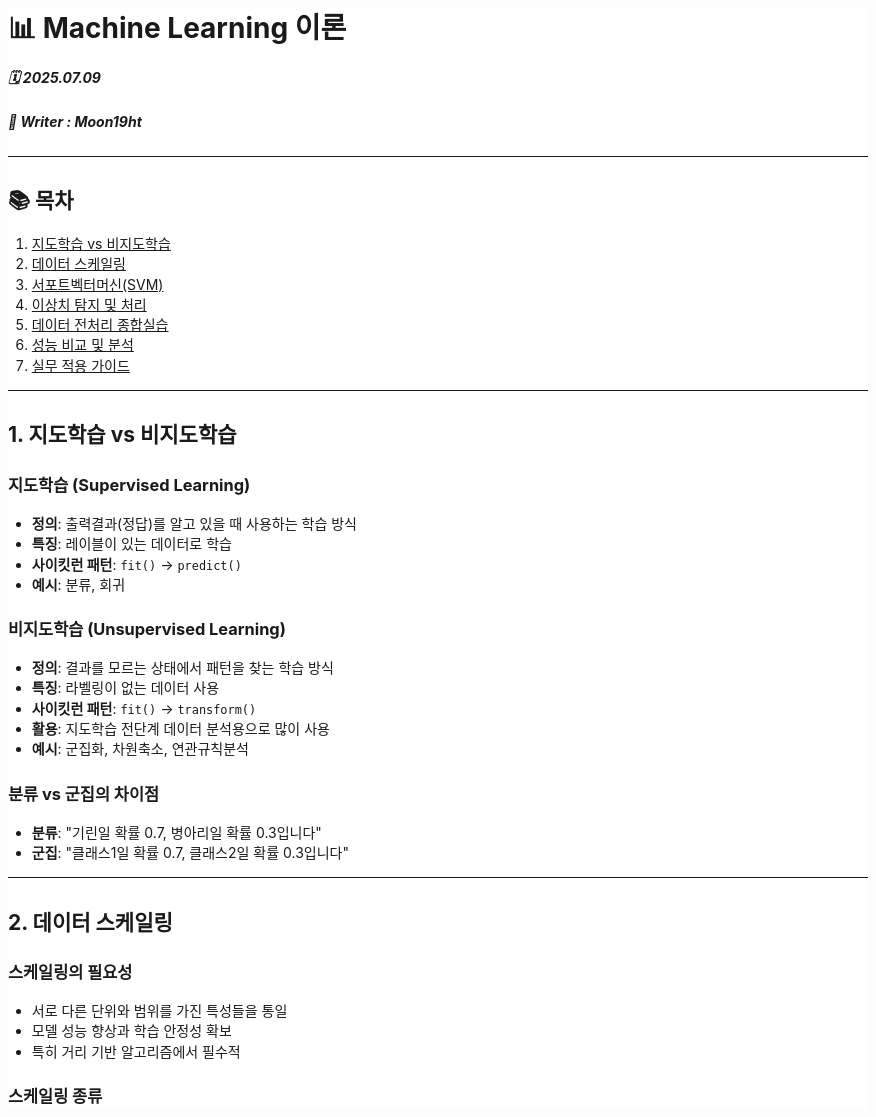 # 📊 Machine Learning 이론

##### 🗓️ 2025.07.09
##### 📝 Writer : Moon19ht

---

## 📚 목차

1. [지도학습 vs 비지도학습](#1-지도학습-vs-비지도학습)
2. [데이터 스케일링](#2-데이터-스케일링)
3. [서포트벡터머신(SVM)](#3-서포트벡터머신svm)
4. [이상치 탐지 및 처리](#4-이상치-탐지-및-처리)
5. [데이터 전처리 종합실습](#5-데이터-전처리-종합실습)
6. [성능 비교 및 분석](#6-성능-비교-및-분석)
7. [실무 적용 가이드](#7-실무-적용-가이드)

---

## 1. 지도학습 vs 비지도학습

### 지도학습 (Supervised Learning)
- **정의**: 출력결과(정답)를 알고 있을 때 사용하는 학습 방식
- **특징**: 레이블이 있는 데이터로 학습
- **사이킷런 패턴**: `fit()` → `predict()`
- **예시**: 분류, 회귀

### 비지도학습 (Unsupervised Learning)
- **정의**: 결과를 모르는 상태에서 패턴을 찾는 학습 방식
- **특징**: 라벨링이 없는 데이터 사용
- **사이킷런 패턴**: `fit()` → `transform()`
- **활용**: 지도학습 전단계 데이터 분석용으로 많이 사용
- **예시**: 군집화, 차원축소, 연관규칙분석

### 분류 vs 군집의 차이점
- **분류**: "기린일 확률 0.7, 병아리일 확률 0.3입니다"
- **군집**: "클래스1일 확률 0.7, 클래스2일 확률 0.3입니다"

---

## 2. 데이터 스케일링

### 스케일링의 필요성
- 서로 다른 단위와 범위를 가진 특성들을 통일
- 모델 성능 향상과 학습 안정성 확보
- 특히 거리 기반 알고리즘에서 필수적

### 스케일링 종류
